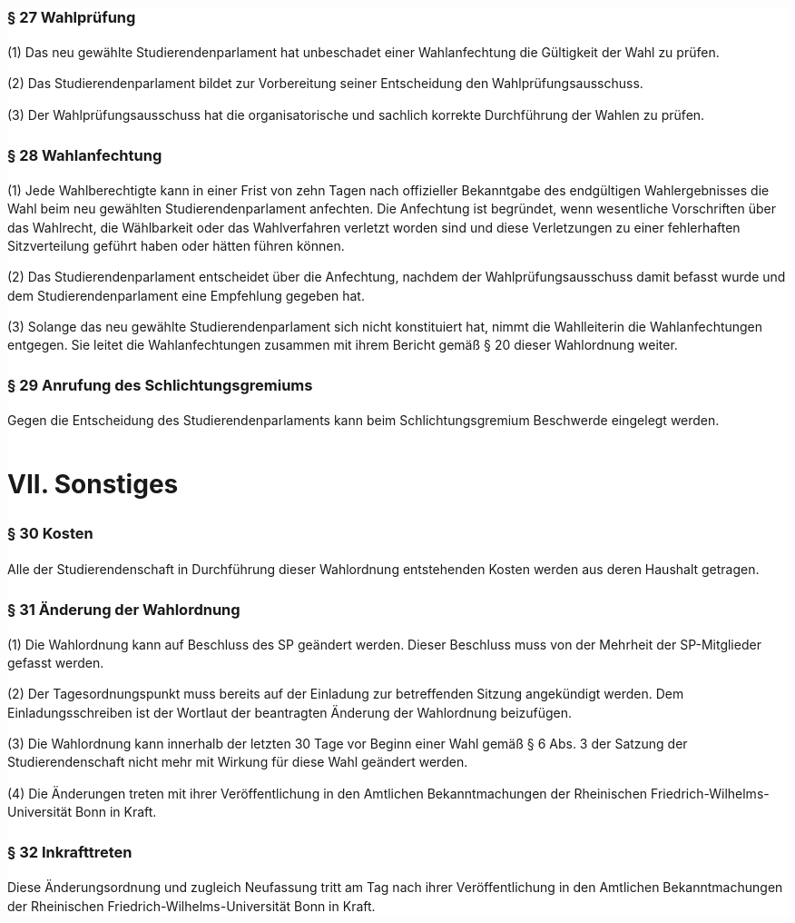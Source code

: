 ### § 27 Wahlprüfung

(1) Das neu gewählte Studierendenparlament hat unbeschadet einer Wahlanfechtung die Gültigkeit der Wahl zu prüfen.

(2) Das Studierendenparlament bildet zur Vorbereitung seiner Entscheidung den Wahlprüfungsausschuss.

(3) Der Wahlprüfungsausschuss hat die organisatorische und sachlich korrekte Durchführung der Wahlen zu prüfen.


### § 28 Wahlanfechtung

(1) Jede Wahlberechtigte kann in einer Frist von zehn Tagen nach offizieller Bekanntgabe des endgültigen Wahlergebnisses die Wahl beim neu gewählten Studierendenparlament anfechten. Die Anfechtung ist begründet, wenn wesentliche Vorschriften über das Wahlrecht, die Wählbarkeit oder das Wahlverfahren verletzt worden sind und diese Verletzungen zu einer fehlerhaften Sitzverteilung geführt haben oder hätten führen können.

(2) Das Studierendenparlament entscheidet über die Anfechtung, nachdem der Wahlprüfungsausschuss damit befasst wurde und dem Studierendenparlament eine Empfehlung gegeben hat.

(3) Solange das neu gewählte Studierendenparlament sich nicht konstituiert hat, nimmt die Wahlleiterin die Wahlanfechtungen entgegen. Sie leitet die Wahlanfechtungen zusammen mit ihrem Bericht gemäß § 20 dieser Wahlordnung weiter.


### § 29 Anrufung des Schlichtungsgremiums

Gegen die Entscheidung des Studierendenparlaments kann beim Schlichtungsgremium
Beschwerde eingelegt werden.


# VII. Sonstiges

### § 30 Kosten

Alle der Studierendenschaft in Durchführung dieser Wahlordnung entstehenden Kosten werden aus deren Haushalt getragen.


### § 31 Änderung der Wahlordnung

(1) Die Wahlordnung kann auf Beschluss des SP geändert werden. Dieser Beschluss muss von der Mehrheit der SP-Mitglieder gefasst werden.

(2) Der Tagesordnungspunkt muss bereits auf der Einladung zur betreffenden Sitzung angekündigt werden. Dem Einladungsschreiben ist der Wortlaut der beantragten Änderung der Wahlordnung beizufügen.

(3) Die Wahlordnung kann innerhalb der letzten 30 Tage vor Beginn einer Wahl gemäß § 6 Abs. 3 der Satzung der Studierendenschaft nicht mehr mit Wirkung für diese Wahl geändert werden.

(4) Die Änderungen treten mit ihrer Veröffentlichung in den Amtlichen Bekanntmachungen der Rheinischen Friedrich-Wilhelms-Universität Bonn in Kraft.


### § 32 Inkrafttreten

Diese Änderungsordnung und zugleich Neufassung tritt am Tag nach ihrer Veröffentlichung in den Amtlichen Bekanntmachungen der Rheinischen Friedrich-Wilhelms-Universität Bonn in Kraft.
